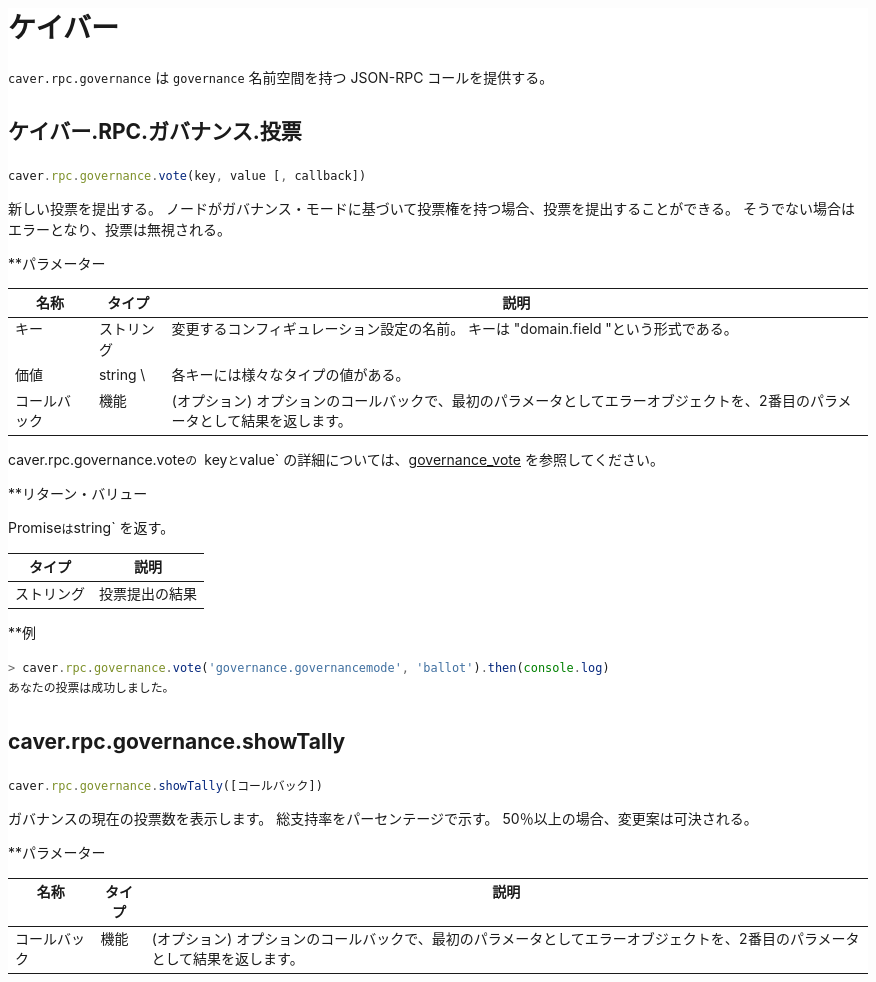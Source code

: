 # ケイバー

`caver.rpc.governance` は `governance` 名前空間を持つ JSON-RPC コールを提供する。

## ケイバー.RPC.ガバナンス.投票<a id="caver-rpc-governance-vote"></a>

```javascript
caver.rpc.governance.vote(key, value [, callback])
```

新しい投票を提出する。 ノードがガバナンス・モードに基づいて投票権を持つ場合、投票を提出することができる。 そうでない場合はエラーとなり、投票は無視される。

\*\*パラメーター

| 名称     | タイプ         | 説明                                                                                  |
| ------ | ----------- | ----------------------------------------------------------------------------------- |
| キー     | ストリング       | 変更するコンフィギュレーション設定の名前。 キーは "domain.field "という形式である。                  |
| 価値     | string \\ | 各キーには様々なタイプの値がある。                                                                   |
| コールバック | 機能          | (オプション) オプションのコールバックで、最初のパラメータとしてエラーオブジェクトを、2番目のパラメータとして結果を返します。 |

caver.rpc.governance.vote`の `key`と`value\` の詳細については、[governance_vote](../../../../json-rpc/governance.md#governance_vote) を参照してください。

\*\*リターン・バリュー

Promise`は`string\` を返す。

| タイプ   | 説明      |
| ----- | ------- |
| ストリング | 投票提出の結果 |

\*\*例

```javascript
> caver.rpc.governance.vote('governance.governancemode', 'ballot').then(console.log)
あなたの投票は成功しました。
```

## caver.rpc.governance.showTally<a id="caver-rpc-governance-showtally"></a>

```javascript
caver.rpc.governance.showTally([コールバック])
```

ガバナンスの現在の投票数を表示します。 総支持率をパーセンテージで示す。 50％以上の場合、変更案は可決される。

\*\*パラメーター

| 名称     | タイプ | 説明                                                                                  |
| ------ | --- | ----------------------------------------------------------------------------------- |
| コールバック | 機能  | (オプション) オプションのコールバックで、最初のパラメータとしてエラーオブジェクトを、2番目のパラメータとして結果を返します。 |
